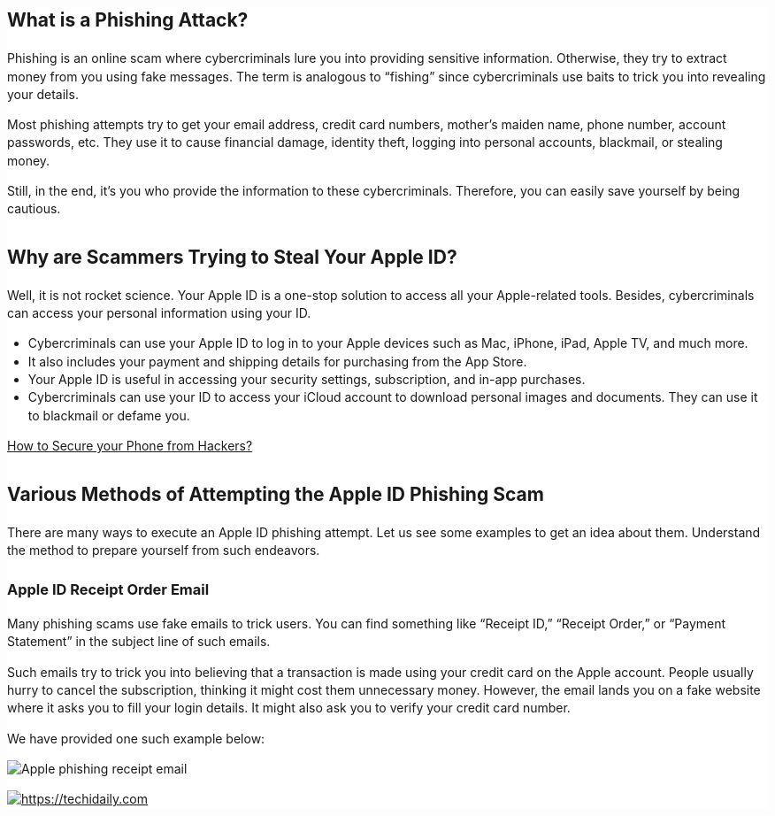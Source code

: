 ## What is a Phishing Attack?

Phishing is an online scam where cybercriminals lure you into providing sensitive information. Otherwise, they try to extract money from you using fake messages. The term is analogous to “fishing” since cybercriminals use baits to trick you into revealing your details.

Most phishing attempts try to get your email address, credit card numbers, mother’s maiden name, phone number, account passwords, etc. They use it to cause financial damage, identity theft, logging into personal accounts, blackmail, or stealing money. 

Still, in the end, it’s you who provide the information to these cybercriminals. Therefore, you can easily save yourself by being cautious.

## Why are Scammers Trying to Steal Your Apple ID?

Well, it is not rocket science. Your Apple ID is a one-stop solution to access all your Apple-related tools. Besides, cybercriminals can access your personal information using your ID.

* Cybercriminals can use your Apple ID to log in to your Apple devices such as Mac, iPhone, iPad, Apple TV, and much more.
* It also includes your payment and shipping details for purchasing from the App Store.
* Your Apple ID is useful in accessing your security settings, subscription, and in-app purchases.
* Cybercriminals can use your ID to access your iCloud account to download personal images and documents. They can use it to blackmail or defame you.

[How to Secure your Phone from Hackers?](https://tools.techidaily.com/malwarefox/products/)

## Various Methods of Attempting the Apple ID Phishing Scam

There are many ways to execute an Apple ID phishing attempt. Let us see some examples to get an idea about them. Understand the method to prepare yourself from such endeavors.

### **Apple ID Receipt Order Email**

Many phishing scams use fake emails to trick users. You can find something like “Receipt ID,” “Receipt Order,” or “Payment Statement” in the subject line of such emails.

Such emails try to trick you into believing that a transaction is made using your credit card on the Apple account. People usually hurry to cancel the subscription, thinking it might cost them unnecessary money. However, the email lands you on a fake website where it asks you to fill your login details. It might also ask you to verify your credit card number. 

We have provided one such example below:

![Apple phishing receipt email](https://www.malwarefox.com/wp-content/uploads/2020/08/apple-phishing-credentials.png)


<a href="https://bluettieu.pxf.io/c/5597632/2141676/17091" target="_top" id="2141676">
  <img src="//a.impactradius-go.com/display-ad/17091-2141676" border="0" alt="https://techidaily.com" width="728" height="90"/>
</a>
<img height="0" width="0" src="https://bluettieu.pxf.io/i/5597632/2141676/17091" style="position:absolute;visibility:hidden;" border="0" />

